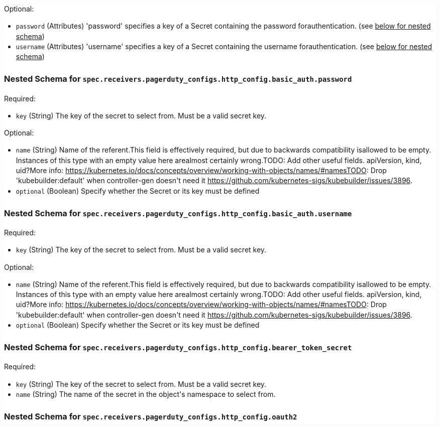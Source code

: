 Optional:

- `password` (Attributes) 'password' specifies a key of a Secret containing the password forauthentication. (see [below for nested schema](#nestedatt--spec--receivers--pagerduty_configs--http_config--basic_auth--password))
- `username` (Attributes) 'username' specifies a key of a Secret containing the username forauthentication. (see [below for nested schema](#nestedatt--spec--receivers--pagerduty_configs--http_config--basic_auth--username))

<a id="nestedatt--spec--receivers--pagerduty_configs--http_config--basic_auth--password"></a>
### Nested Schema for `spec.receivers.pagerduty_configs.http_config.basic_auth.password`

Required:

- `key` (String) The key of the secret to select from.  Must be a valid secret key.

Optional:

- `name` (String) Name of the referent.This field is effectively required, but due to backwards compatibility isallowed to be empty. Instances of this type with an empty value here arealmost certainly wrong.TODO: Add other useful fields. apiVersion, kind, uid?More info: https://kubernetes.io/docs/concepts/overview/working-with-objects/names/#namesTODO: Drop 'kubebuilder:default' when controller-gen doesn't need it https://github.com/kubernetes-sigs/kubebuilder/issues/3896.
- `optional` (Boolean) Specify whether the Secret or its key must be defined


<a id="nestedatt--spec--receivers--pagerduty_configs--http_config--basic_auth--username"></a>
### Nested Schema for `spec.receivers.pagerduty_configs.http_config.basic_auth.username`

Required:

- `key` (String) The key of the secret to select from.  Must be a valid secret key.

Optional:

- `name` (String) Name of the referent.This field is effectively required, but due to backwards compatibility isallowed to be empty. Instances of this type with an empty value here arealmost certainly wrong.TODO: Add other useful fields. apiVersion, kind, uid?More info: https://kubernetes.io/docs/concepts/overview/working-with-objects/names/#namesTODO: Drop 'kubebuilder:default' when controller-gen doesn't need it https://github.com/kubernetes-sigs/kubebuilder/issues/3896.
- `optional` (Boolean) Specify whether the Secret or its key must be defined



<a id="nestedatt--spec--receivers--pagerduty_configs--http_config--bearer_token_secret"></a>
### Nested Schema for `spec.receivers.pagerduty_configs.http_config.bearer_token_secret`

Required:

- `key` (String) The key of the secret to select from.  Must be a valid secret key.
- `name` (String) The name of the secret in the object's namespace to select from.


<a id="nestedatt--spec--receivers--pagerduty_configs--http_config--oauth2"></a>
### Nested Schema for `spec.receivers.pagerduty_configs.http_config.oauth2`
